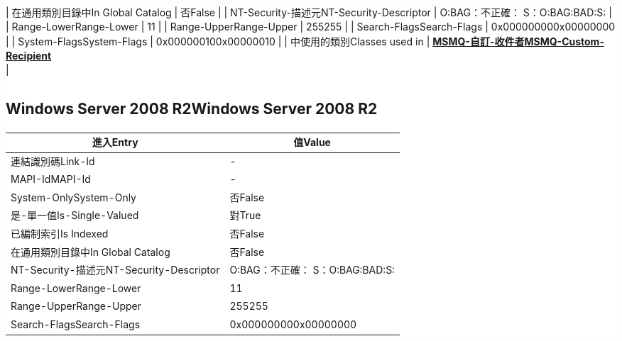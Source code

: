 | <span data-ttu-id="10a3c-192">在通用類別目錄中</span><span class="sxs-lookup"><span data-stu-id="10a3c-192">In Global Catalog</span></span>      | <span data-ttu-id="10a3c-193">否</span><span class="sxs-lookup"><span data-stu-id="10a3c-193">False</span></span>                                                               |
| <span data-ttu-id="10a3c-194">NT-Security-描述元</span><span class="sxs-lookup"><span data-stu-id="10a3c-194">NT-Security-Descriptor</span></span> | <span data-ttu-id="10a3c-195">O:BAG：不正確： S：</span><span class="sxs-lookup"><span data-stu-id="10a3c-195">O:BAG:BAD:S:</span></span>                                                        |
| <span data-ttu-id="10a3c-196">Range-Lower</span><span class="sxs-lookup"><span data-stu-id="10a3c-196">Range-Lower</span></span>            | <span data-ttu-id="10a3c-197">1</span><span class="sxs-lookup"><span data-stu-id="10a3c-197">1</span></span>                                                                   |
| <span data-ttu-id="10a3c-198">Range-Upper</span><span class="sxs-lookup"><span data-stu-id="10a3c-198">Range-Upper</span></span>            | <span data-ttu-id="10a3c-199">255</span><span class="sxs-lookup"><span data-stu-id="10a3c-199">255</span></span>                                                                 |
| <span data-ttu-id="10a3c-200">Search-Flags</span><span class="sxs-lookup"><span data-stu-id="10a3c-200">Search-Flags</span></span>           | <span data-ttu-id="10a3c-201">0x00000000</span><span class="sxs-lookup"><span data-stu-id="10a3c-201">0x00000000</span></span>                                                          |
| <span data-ttu-id="10a3c-202">System-Flags</span><span class="sxs-lookup"><span data-stu-id="10a3c-202">System-Flags</span></span>           | <span data-ttu-id="10a3c-203">0x00000010</span><span class="sxs-lookup"><span data-stu-id="10a3c-203">0x00000010</span></span>                                                          |
| <span data-ttu-id="10a3c-204">中使用的類別</span><span class="sxs-lookup"><span data-stu-id="10a3c-204">Classes used in</span></span>        | [<span data-ttu-id="10a3c-205">**MSMQ-自訂-收件者**</span><span class="sxs-lookup"><span data-stu-id="10a3c-205">**MSMQ-Custom-Recipient**</span></span>](c-msmq-custom-recipient.md)<br/> |



## <a name="windows-server-2008-r2"></a><span data-ttu-id="10a3c-206">Windows Server 2008 R2</span><span class="sxs-lookup"><span data-stu-id="10a3c-206">Windows Server 2008 R2</span></span>



| <span data-ttu-id="10a3c-207">進入</span><span class="sxs-lookup"><span data-stu-id="10a3c-207">Entry</span></span> | <span data-ttu-id="10a3c-208">值</span><span class="sxs-lookup"><span data-stu-id="10a3c-208">Value</span></span> |
|------------------------|---------------------------------------------------------------------|
| <span data-ttu-id="10a3c-209">連結識別碼</span><span class="sxs-lookup"><span data-stu-id="10a3c-209">Link-Id</span></span>                | \-                                                                  |
| <span data-ttu-id="10a3c-210">MAPI-Id</span><span class="sxs-lookup"><span data-stu-id="10a3c-210">MAPI-Id</span></span>                | \-                                                                  |
| <span data-ttu-id="10a3c-211">System-Only</span><span class="sxs-lookup"><span data-stu-id="10a3c-211">System-Only</span></span>            | <span data-ttu-id="10a3c-212">否</span><span class="sxs-lookup"><span data-stu-id="10a3c-212">False</span></span>                                                               |
| <span data-ttu-id="10a3c-213">是-單一值</span><span class="sxs-lookup"><span data-stu-id="10a3c-213">Is-Single-Valued</span></span>       | <span data-ttu-id="10a3c-214">對</span><span class="sxs-lookup"><span data-stu-id="10a3c-214">True</span></span>                                                                |
| <span data-ttu-id="10a3c-215">已編制索引</span><span class="sxs-lookup"><span data-stu-id="10a3c-215">Is Indexed</span></span>             | <span data-ttu-id="10a3c-216">否</span><span class="sxs-lookup"><span data-stu-id="10a3c-216">False</span></span>                                                               |
| <span data-ttu-id="10a3c-217">在通用類別目錄中</span><span class="sxs-lookup"><span data-stu-id="10a3c-217">In Global Catalog</span></span>      | <span data-ttu-id="10a3c-218">否</span><span class="sxs-lookup"><span data-stu-id="10a3c-218">False</span></span>                                                               |
| <span data-ttu-id="10a3c-219">NT-Security-描述元</span><span class="sxs-lookup"><span data-stu-id="10a3c-219">NT-Security-Descriptor</span></span> | <span data-ttu-id="10a3c-220">O:BAG：不正確： S：</span><span class="sxs-lookup"><span data-stu-id="10a3c-220">O:BAG:BAD:S:</span></span>                                                        |
| <span data-ttu-id="10a3c-221">Range-Lower</span><span class="sxs-lookup"><span data-stu-id="10a3c-221">Range-Lower</span></span>            | <span data-ttu-id="10a3c-222">1</span><span class="sxs-lookup"><span data-stu-id="10a3c-222">1</span></span>                                                                   |
| <span data-ttu-id="10a3c-223">Range-Upper</span><span class="sxs-lookup"><span data-stu-id="10a3c-223">Range-Upper</span></span>            | <span data-ttu-id="10a3c-224">255</span><span class="sxs-lookup"><span data-stu-id="10a3c-224">255</span></span>                                                                 |
| <span data-ttu-id="10a3c-225">Search-Flags</span><span class="sxs-lookup"><span data-stu-id="10a3c-225">Search-Flags</span></span>           | <span data-ttu-id="10a3c-226">0x00000000</span><span class="sxs-lookup"><span data-stu-id="10a3c-226">0x00000000</span></span>                                                          |